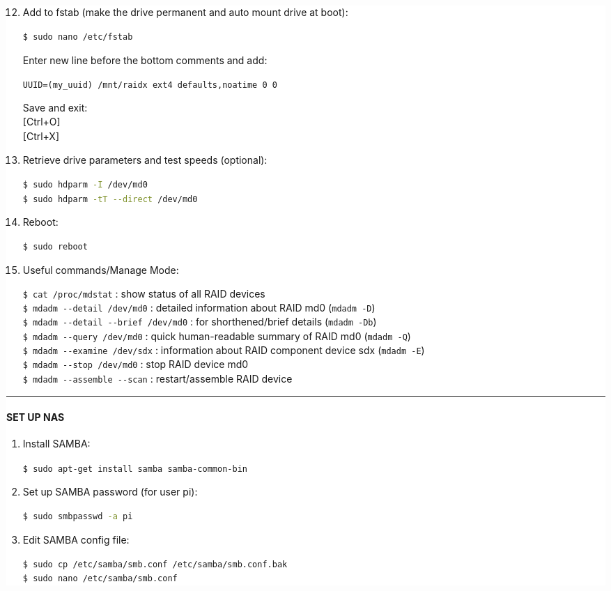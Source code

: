 12. Add to fstab (make the drive permanent and auto mount drive at boot):

    ```sh
    $ sudo nano /etc/fstab
    ```  

    Enter new line before the bottom comments and add:

    ```
    UUID=(my_uuid) /mnt/raidx ext4 defaults,noatime 0 0  
    ```

    Save and exit:  
    [Ctrl+O]  
    [Ctrl+X]

13. Retrieve drive parameters and test speeds (optional):

    ```sh
    $ sudo hdparm -I /dev/md0
    $ sudo hdparm -tT --direct /dev/md0
    ```

14. Reboot:

    ```sh
    $ sudo reboot
    ```

15. Useful commands/Manage Mode:

    `$ cat /proc/mdstat` : show status of all RAID devices  
    `$ mdadm --detail /dev/md0` : detailed information about RAID md0 (`mdadm -D`)  
    `$ mdadm --detail --brief /dev/md0` : for shorthened/brief details (`mdadm -Db`)  
    `$ mdadm --query /dev/md0` : quick human-readable summary of RAID md0 (`mdadm -Q`)  
    `$ mdadm --examine /dev/sdx`	: information about RAID component device sdx (`mdadm -E`)  
    `$ mdadm --stop /dev/md0`	: stop RAID device md0  
    `$ mdadm --assemble --scan`	: restart/assemble RAID device

--------------------

#### SET UP NAS

1. Install SAMBA:

   ```sh
   $ sudo apt-get install samba samba-common-bin
   ```

2. Set up SAMBA password (for user pi):

   ```sh
   $ sudo smbpasswd -a pi
   ```

3. Edit SAMBA config file:

   ```sh
   $ sudo cp /etc/samba/smb.conf /etc/samba/smb.conf.bak  
   $ sudo nano /etc/samba/smb.conf
   ```  
